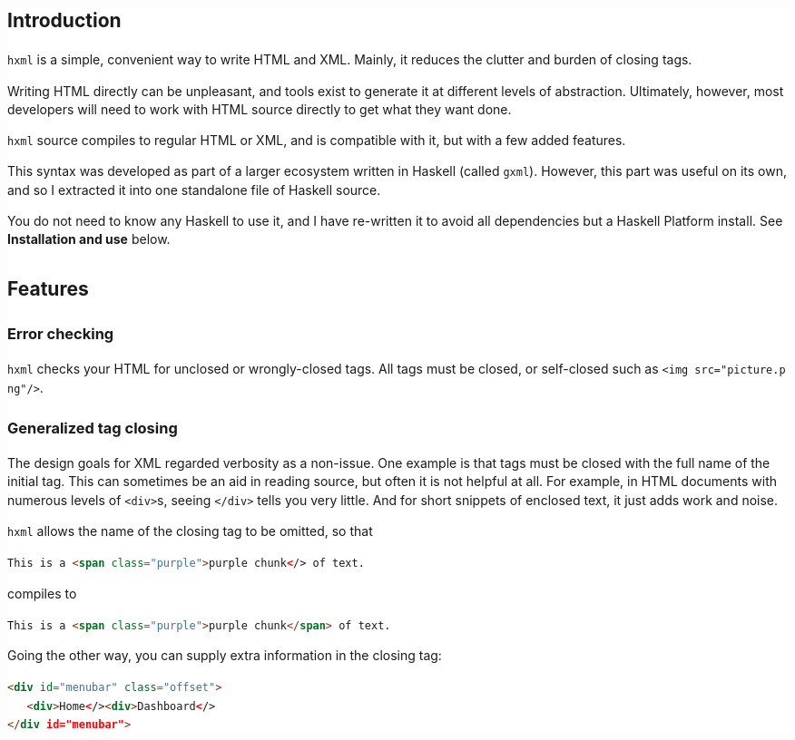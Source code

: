 ##  Introduction

`hxml` is a simple, convenient way to write HTML and XML.  Mainly,
it reduces the clutter and burden of closing tags.

Writing HTML directly can be unpleasant, and tools exist to generate
it at different levels of abstraction.  Ultimately, however, most
developers will need to work with HTML source directly to get what
they want done.

`hxml` source compiles to regular HTML or XML, and is compatible with
it, but with a few added features.

This syntax was developed as part of a larger ecosystem written in
Haskell (called `gxml`).  However, this part was useful on its own,
and so I extracted it into one standalone file of Haskell source.

You do not need to know any Haskell to use it, and I have re-written
it to avoid all dependencies but a Haskell Platform install.
See __Installation and use__ below.


##  Features

###  Error checking

`hxml` checks your HTML for unclosed or wrongly-closed tags.  All tags
must be closed, or self-closed such as `<img src="picture.png"/>`.

###  Generalized tag closing

The design goals for XML regarded verbosity as a non-issue.
One example is that tags must be closed with the full name of the
initial tag.  This can sometimes be an aid in reading source, but
often it is not helpful at all.  For example, in HTML documents with
numerous levels of `<div>`s, seeing `</div>` tells you very little.
And for short snippets of enclosed text, it just adds work and noise.

`hxml` allows the name of the closing tag to be omitted, so that

```html
This is a <span class="purple">purple chunk</> of text.
```

compiles to

```html
This is a <span class="purple">purple chunk</span> of text.
```

Going the other way, you can supply extra information in
the closing tag:

```html
<div id="menubar" class="offset">
   <div>Home</><div>Dashboard</>
</div id="menubar">
```
